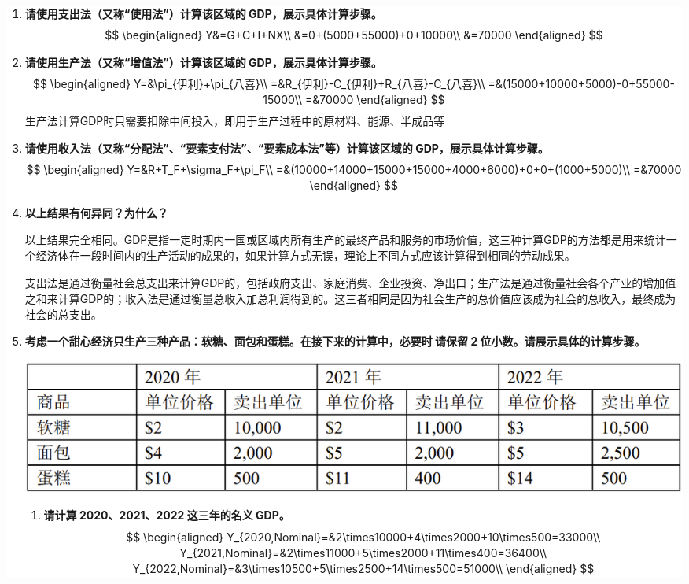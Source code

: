    1. **请使用支出法（又称“使用法”）计算该区域的 GDP，展示具体计算步骤。**
      $$
      \begin{aligned}
      Y&=G+C+I+NX\\
      &=0+(5000+55000)+0+10000\\
      &=70000
      \end{aligned}
      $$
      

   2. **请使用生产法（又称“增值法”）计算该区域的 GDP，展示具体计算步骤。**
      $$
      \begin{aligned}
      Y=&\pi_{伊利}+\pi_{八喜}\\
      =&R_{伊利}-C_{伊利}+R_{八喜}-C_{八喜}\\
      =&(15000+10000+5000)-0+55000-15000\\
      =&70000
      \end{aligned}
      $$
      生产法计算GDP时只需要扣除中间投入，即用于生产过程中的原材料、能源、半成品等
   
   3. **请使用收入法（又称“分配法”、“要素支付法”、“要素成本法”等）计算该区域的 GDP，展示具体计算步骤。**
      $$
      \begin{aligned}
      Y=&R+T_F+\sigma_F+\pi_F\\
      =&(10000+14000+15000+15000+4000+6000)+0+0+(1000+5000)\\
      =&70000
      \end{aligned}
      $$
      
   
   4. **以上结果有何异同？为什么？**
   
      以上结果完全相同。GDP是指一定时期内一国或区域内所有生产的最终产品和服务的市场价值，这三种计算GDP的方法都是用来统计一个经济体在一段时间内的生产活动的成果的，如果计算方式无误，理论上不同方式应该计算得到相同的劳动成果。
   
      支出法是通过衡量社会总支出来计算GDP的，包括政府支出、家庭消费、企业投资、净出口；生产法是通过衡量社会各个产业的增加值之和来计算GDP的；收入法是通过衡量总收入加总利润得到的。这三者相同是因为社会生产的总价值应该成为社会的总收入，最终成为社会的总支出。

4. **考虑一个甜心经济只生产三种产品：软糖、面包和蛋糕。在接下来的计算中，必要时 请保留 2 位小数。请展示具体的计算步骤。**

   **![image-20230305201327153](image-20230305201327153-1678018423370-8.png)**

   1. **请计算 2020、2021、2022 这三年的名义 GDP。**
      $$
      \begin{aligned}
      Y_{2020,Nominal}=&2\times10000+4\times2000+10\times500=33000\\
      Y_{2021,Nominal}=&2\times11000+5\times2000+11\times400=36400\\
      Y_{2022,Nominal}=&3\times10500+5\times2500+14\times500=51000\\
      \end{aligned}
      $$
      